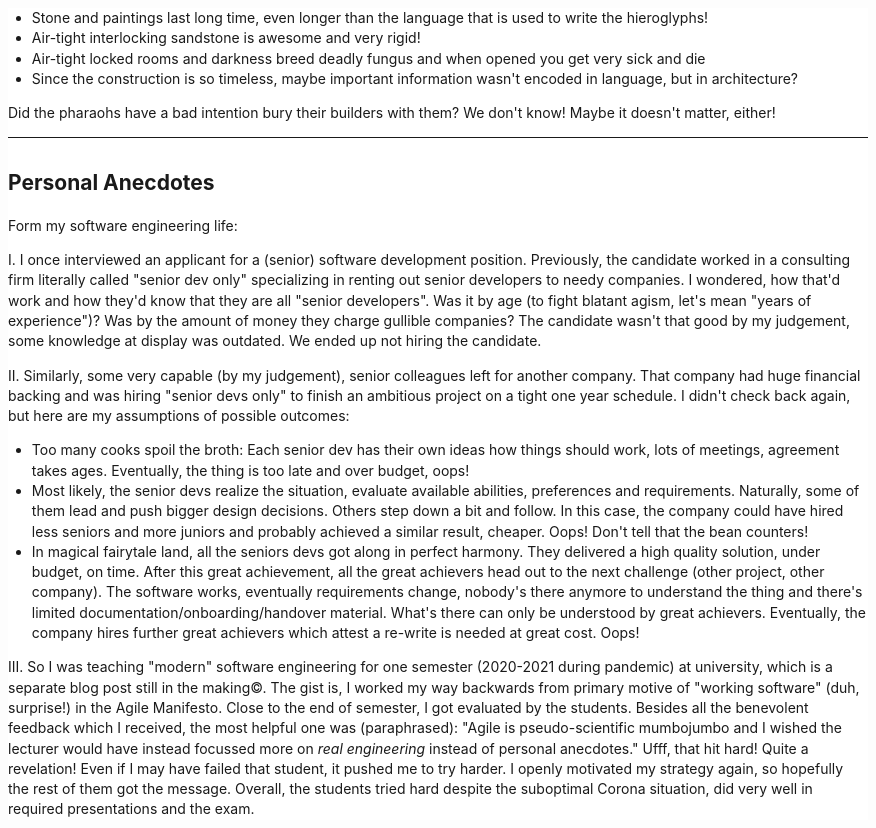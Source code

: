 * Stone and paintings last long time, even longer than the language that is used to write the hieroglyphs!
* Air-tight interlocking sandstone is awesome and very rigid!
* Air-tight locked rooms and darkness breed deadly fungus and when opened you get very sick and die
* Since the construction is so timeless, maybe important information wasn't encoded in language, but in architecture?

Did the pharaohs have a bad intention bury their builders with them?
We don't know! Maybe it doesn't matter, either!

---

## Personal Anecdotes

Form my software engineering life:

I.
I once interviewed an applicant for a (senior) software development position.
Previously, the candidate worked in a consulting firm literally called "senior dev only" specializing in renting out senior developers to needy companies. I wondered, how that'd work and how they'd know that they are all "senior developers". Was it by age (to fight blatant agism, let's mean "years of experience")? Was by the amount of money they charge gullible companies?
The candidate wasn't that good by my judgement, some knowledge at display was outdated. We ended up not hiring the candidate.

II.
Similarly, some very capable (by my judgement), senior colleagues left for another company.
That company had huge financial backing and was hiring "senior devs only" to finish an ambitious project on a tight one year schedule.
I didn't check back again, but here are my assumptions of possible outcomes:

* Too many cooks spoil the broth: Each senior dev has their own ideas how things should work, lots of meetings, agreement takes ages. Eventually, the thing is too late and over budget, oops!
* Most likely, the senior devs realize the situation, evaluate available abilities, preferences and requirements. Naturally, some of them lead and push bigger design decisions. Others step down a bit and follow. In this case, the company could have hired less seniors and more juniors and probably achieved a similar result, cheaper. Oops! Don't tell that the bean counters!
* In magical fairytale land, all the seniors devs got along in perfect harmony. They delivered a high quality solution, under budget, on time. After this great achievement, all the great achievers head out to the next challenge (other project, other company). The software works, eventually requirements change, nobody's there anymore to understand the thing and there's limited documentation/onboarding/handover material. What's there can only be understood by great achievers. Eventually, the company hires further great achievers which attest a re-write is needed at great cost. Oops!

III.
So I was teaching "modern" software engineering for one semester (2020-2021 during pandemic) at university, which is a separate blog post still in the making©.
The gist is, I worked my way backwards from primary motive of "working software" (duh, surprise!) in the Agile Manifesto.
Close to the end of semester, I got evaluated by the students.
Besides all the benevolent feedback which I received, the most helpful one was (paraphrased):
"Agile is pseudo-scientific mumbojumbo and I wished the lecturer would have instead focussed more on *real engineering* instead of personal anecdotes."
Ufff, that hit hard! Quite a revelation!
Even if I may have failed that student, it pushed me to try harder.
I openly motivated my strategy again, so hopefully the rest of them got the message.
Overall, the students tried hard despite the suboptimal Corona situation, did very well in required presentations and the exam.


